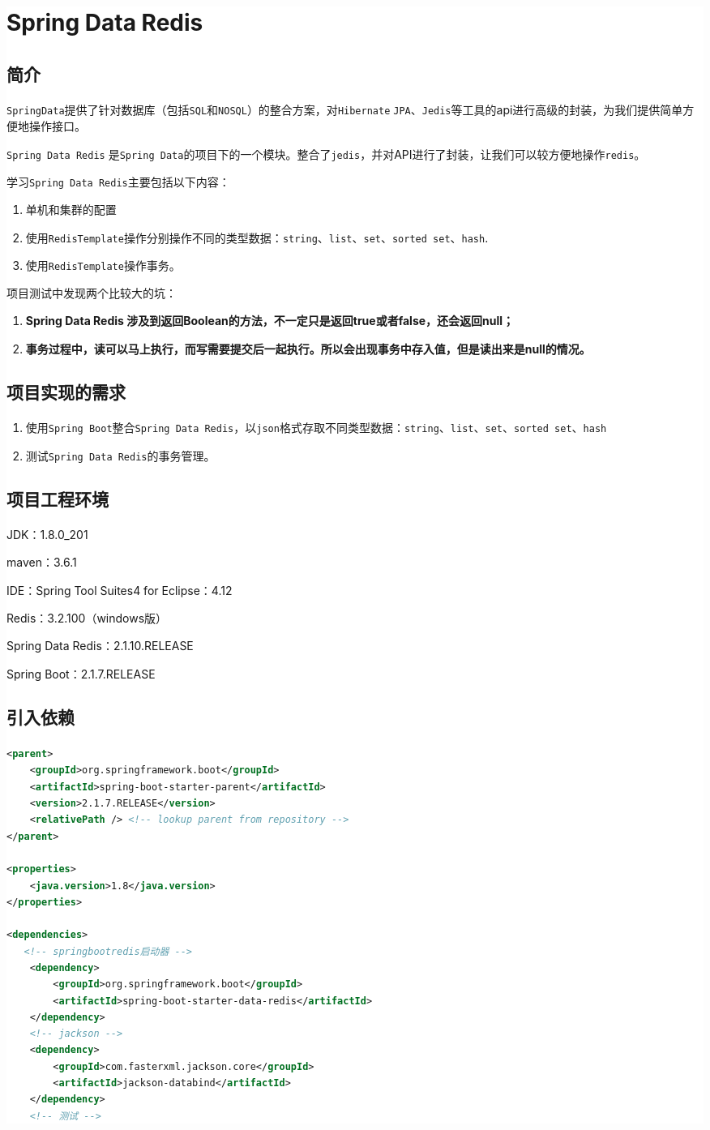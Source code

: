 # Spring Data Redis

## 简介
`SpringData`提供了针对数据库（包括`SQL`和`NOSQL`）的整合方案，对`Hibernate` `JPA`、`Jedis`等工具的api进行高级的封装，为我们提供简单方便地操作接口。  

`Spring Data Redis` 是`Spring Data`的项目下的一个模块。整合了`jedis`，并对API进行了封装，让我们可以较方便地操作`redis`。  

学习`Spring Data Redis`主要包括以下内容：  

1. 单机和集群的配置  

2. 使用`RedisTemplate`操作分别操作不同的类型数据：`string`、`list`、`set`、`sorted set`、`hash`.  

3. 使用`RedisTemplate`操作事务。  

项目测试中发现两个比较大的坑：  

1. **Spring Data Redis 涉及到返回Boolean的方法，不一定只是返回true或者false，还会返回null；**  

2. **事务过程中，读可以马上执行，而写需要提交后一起执行。所以会出现事务中存入值，但是读出来是null的情况。**  


## 项目实现的需求

1. 使用`Spring Boot`整合`Spring Data Redis`，以`json`格式存取不同类型数据：`string`、`list`、`set`、`sorted set`、`hash`  

2. 测试`Spring Data Redis`的事务管理。  

## 项目工程环境

JDK：1.8.0_201  

maven：3.6.1  

IDE：Spring Tool Suites4 for Eclipse：4.12   

Redis：3.2.100（windows版）  

Spring Data Redis：2.1.10.RELEASE  

Spring Boot：2.1.7.RELEASE  

## 引入依赖
```xml
<parent>
	<groupId>org.springframework.boot</groupId>
	<artifactId>spring-boot-starter-parent</artifactId>
	<version>2.1.7.RELEASE</version>
	<relativePath /> <!-- lookup parent from repository -->
</parent>

<properties>
	<java.version>1.8</java.version>
</properties>

<dependencies>
   <!-- springbootredis启动器 -->
	<dependency>
		<groupId>org.springframework.boot</groupId>
		<artifactId>spring-boot-starter-data-redis</artifactId>
	</dependency>
	<!-- jackson -->
	<dependency>
		<groupId>com.fasterxml.jackson.core</groupId>
		<artifactId>jackson-databind</artifactId>
	</dependency>
	<!-- 测试 -->
```